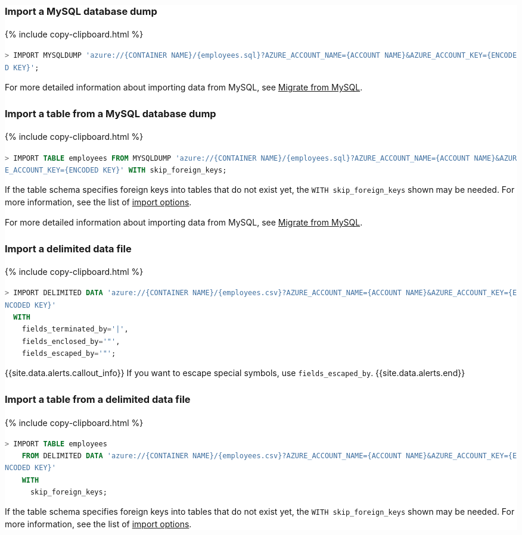 ### Import a MySQL database dump

{% include copy-clipboard.html %}
~~~ sql
> IMPORT MYSQLDUMP 'azure://{CONTAINER NAME}/{employees.sql}?AZURE_ACCOUNT_NAME={ACCOUNT NAME}&AZURE_ACCOUNT_KEY={ENCODED KEY}';
~~~

For more detailed information about importing data from MySQL, see [Migrate from MySQL](migrate-from-mysql.html).

### Import a table from a MySQL database dump

{% include copy-clipboard.html %}
~~~ sql
> IMPORT TABLE employees FROM MYSQLDUMP 'azure://{CONTAINER NAME}/{employees.sql}?AZURE_ACCOUNT_NAME={ACCOUNT NAME}&AZURE_ACCOUNT_KEY={ENCODED KEY}' WITH skip_foreign_keys;
~~~

If the table schema specifies foreign keys into tables that do not exist yet, the `WITH skip_foreign_keys` shown may be needed.  For more information, see the list of [import options](#import-options).

For more detailed information about importing data from MySQL, see [Migrate from MySQL](migrate-from-mysql.html).

### Import a delimited data file

{% include copy-clipboard.html %}
~~~ sql
> IMPORT DELIMITED DATA 'azure://{CONTAINER NAME}/{employees.csv}?AZURE_ACCOUNT_NAME={ACCOUNT NAME}&AZURE_ACCOUNT_KEY={ENCODED KEY}'
  WITH
    fields_terminated_by='|',
    fields_enclosed_by='"',
    fields_escaped_by='"';
~~~

{{site.data.alerts.callout_info}}
If you want to escape special symbols, use `fields_escaped_by`.
{{site.data.alerts.end}}

### Import a table from a delimited data file


{% include copy-clipboard.html %}
~~~ sql
> IMPORT TABLE employees
    FROM DELIMITED DATA 'azure://{CONTAINER NAME}/{employees.csv}?AZURE_ACCOUNT_NAME={ACCOUNT NAME}&AZURE_ACCOUNT_KEY={ENCODED KEY}'
    WITH
      skip_foreign_keys;
~~~

If the table schema specifies foreign keys into tables that do not exist yet, the `WITH skip_foreign_keys` shown may be needed. For more information, see the list of [import options](#import-options).
